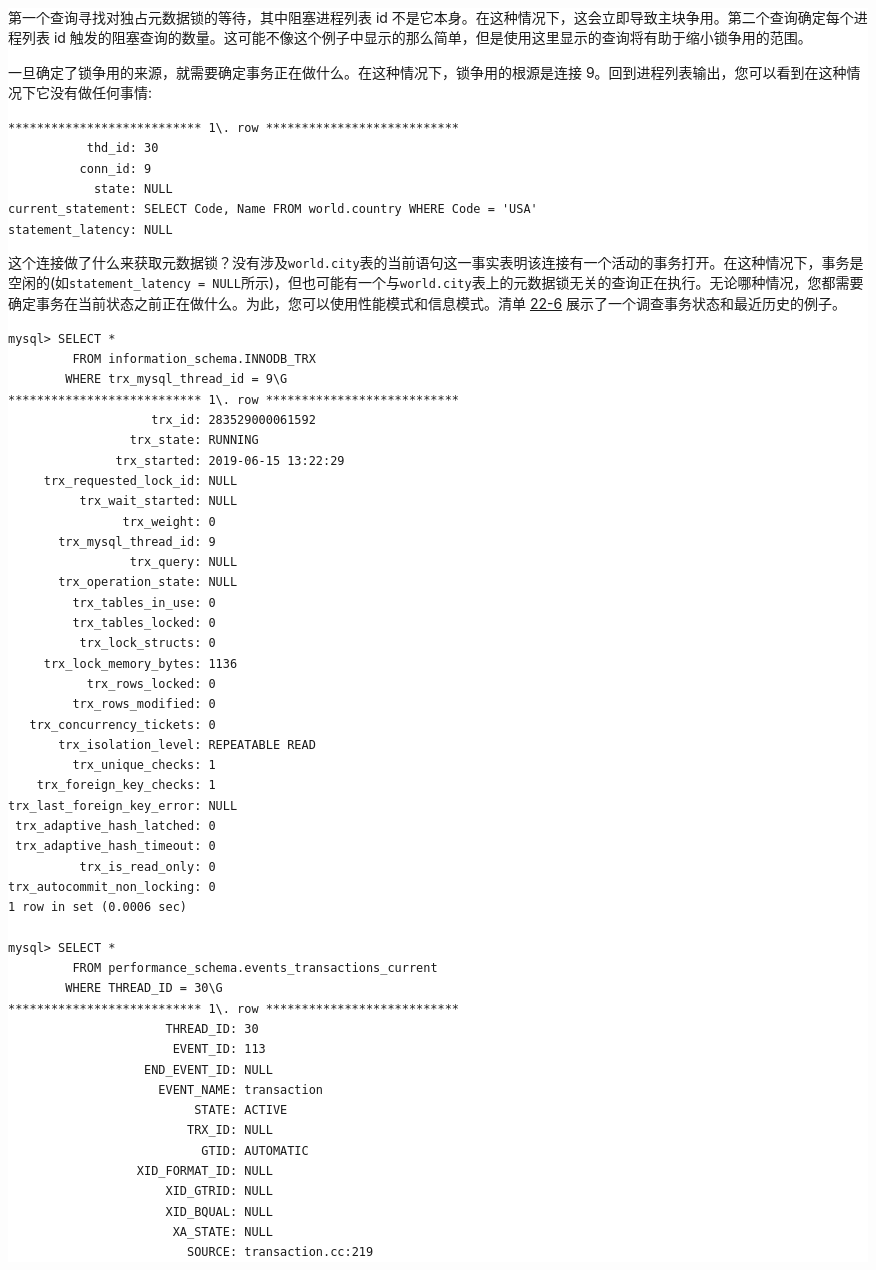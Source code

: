 第一个查询寻找对独占元数据锁的等待，其中阻塞进程列表 id 不是它本身。在这种情况下，这会立即导致主块争用。第二个查询确定每个进程列表 id 触发的阻塞查询的数量。这可能不像这个例子中显示的那么简单，但是使用这里显示的查询将有助于缩小锁争用的范围。

一旦确定了锁争用的来源，就需要确定事务正在做什么。在这种情况下，锁争用的根源是连接 9。回到进程列表输出，您可以看到在这种情况下它没有做任何事情:

```
*************************** 1\. row ***************************
           thd_id: 30
          conn_id: 9
            state: NULL
current_statement: SELECT Code, Name FROM world.country WHERE Code = 'USA'
statement_latency: NULL

```

这个连接做了什么来获取元数据锁？没有涉及`world.city`表的当前语句这一事实表明该连接有一个活动的事务打开。在这种情况下，事务是空闲的(如`statement_latency = NULL`所示)，但也可能有一个与`world.city`表上的元数据锁无关的查询正在执行。无论哪种情况，您都需要确定事务在当前状态之前正在做什么。为此，您可以使用性能模式和信息模式。清单 [22-6](#PC9) 展示了一个调查事务状态和最近历史的例子。

```
mysql> SELECT *
         FROM information_schema.INNODB_TRX
        WHERE trx_mysql_thread_id = 9\G
*************************** 1\. row ***************************
                    trx_id: 283529000061592
                 trx_state: RUNNING
               trx_started: 2019-06-15 13:22:29
     trx_requested_lock_id: NULL
          trx_wait_started: NULL
                trx_weight: 0
       trx_mysql_thread_id: 9
                 trx_query: NULL
       trx_operation_state: NULL
         trx_tables_in_use: 0
         trx_tables_locked: 0
          trx_lock_structs: 0
     trx_lock_memory_bytes: 1136
           trx_rows_locked: 0
         trx_rows_modified: 0
   trx_concurrency_tickets: 0
       trx_isolation_level: REPEATABLE READ
         trx_unique_checks: 1
    trx_foreign_key_checks: 1
trx_last_foreign_key_error: NULL
 trx_adaptive_hash_latched: 0
 trx_adaptive_hash_timeout: 0
          trx_is_read_only: 0
trx_autocommit_non_locking: 0
1 row in set (0.0006 sec)

mysql> SELECT *
         FROM performance_schema.events_transactions_current
        WHERE THREAD_ID = 30\G
*************************** 1\. row ***************************
                      THREAD_ID: 30
                       EVENT_ID: 113
                   END_EVENT_ID: NULL
                     EVENT_NAME: transaction
                          STATE: ACTIVE
                         TRX_ID: NULL
                           GTID: AUTOMATIC
                  XID_FORMAT_ID: NULL
                      XID_GTRID: NULL
                      XID_BQUAL: NULL
                       XA_STATE: NULL
                         SOURCE: transaction.cc:219
```